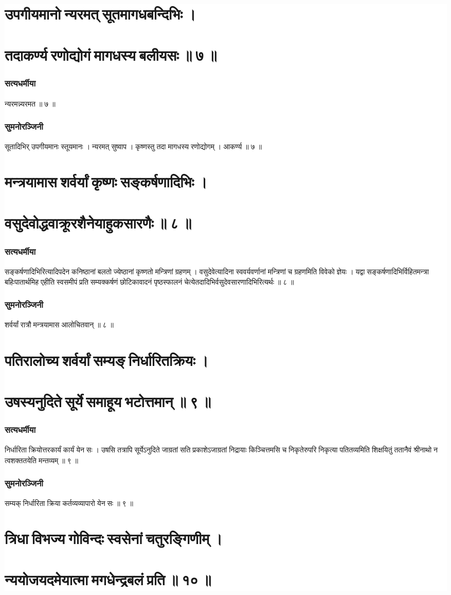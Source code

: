 # **उपगीयमानो न्यरमत् सूतमागधबन्दिभिः ।**

# **तदाकर्ण्य रणोद्योगं मागधस्य बलीयसः ॥ ७ ॥**

### **सत्यधर्मीया**

न्यरमन्न्यरमत ॥ ७ ॥

### **सुमनोरञ्जिनी**

सूतादिभिर् उपगीयमानः स्तूयमानः । न्यरमत् सुष्वाप । कृष्णस्तु तदा मागधस्य रणोद्योगम् । आकर्ण्य ॥ ७ ॥

# **मन्त्रयामास शर्वर्यां कृष्णः सङ्कर्षणादिभिः ।**

# **वसुदेवोद्धवाक्रूरशैनेयाहुकसारणैः ॥ ८ ॥**

### **सत्यधर्मीया**

सङ्कर्षणादिभिरित्यादिपदेन कनिष्ठानां बलतो ज्येष्ठानां कृष्णतो मन्त्रिणां ग्रहणम् । वसुदेवेत्यादिना स्ववर्यवर्णानां मन्त्रिणां च ग्रहणमिति विवेको ज्ञेयः । यद्वा सङ्कर्षणादिभिर्विहितमन्त्रा बहिःपातार्थमिह एहीति स्वसमीपं प्रति सम्यक्कर्षणं छोटिकावादनं पृष्ठस्फालनं चेत्येतदादिभिर्वसुदेवसारणादिभिरित्यर्थः ॥ ८ ॥

### **सुमनोरञ्जिनी**

शर्वर्यां रात्रौ मन्त्रयामास आलोचितवान् ॥ ८ ॥

# **पतिरालोच्य शर्वर्यां सम्यङ् निर्धारितक्रियः ।**

# **उषस्यनुदिते सूर्ये समाहूय भटोत्तमान् ॥ ९ ॥**

### **सत्यधर्मीया**

निर्धारिता क्रियोत्तरकार्यं कार्यं येन सः । उषसि तत्रापि सूर्येऽनुदिते जाग्रतां सति प्रकाशेऽजाग्रतां निद्रायाः किञ्चित्तमसि च निकृतेरुपरि निकृत्या पतितव्यमिति शिक्षयितुं ततानैवं श्रीनाथो न त्वशक्ततयेति मन्तव्यम् ॥ ९ ॥

### **सुमनोरञ्जिनी**

सम्यक् निर्धारिता क्रिया कर्तव्यव्यापारो येन सः ॥ ९ ॥

# **त्रिधा विभज्य गोविन्दः स्वसेनां चतुरङ्गिणीम् ।**

# **न्ययोजयदमेयात्मा मगधेन्द्रबलं प्रति ॥ १० ॥**
